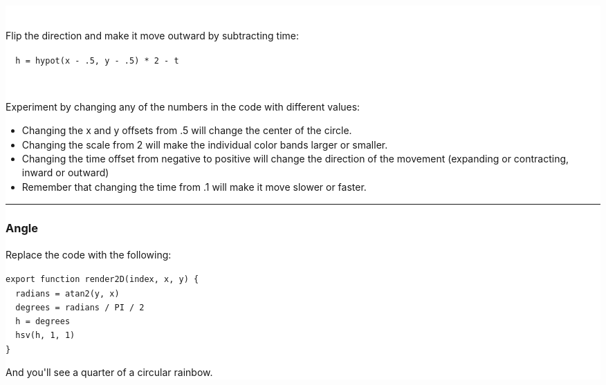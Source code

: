 <div class="ratio ratio-1x1 img-thumbnail" style="width: 240px">
  <video poster="/assets/img/code/radius-center.jpg" preload="auto" autoplay="autoplay" muted="muted" loop="loop" loading="lazy">
    <source src="/assets/img/code/radius-in.mp4" type="video/mp4">
  </video>
</div>
<br />

Flip the direction and make it move outward by subtracting time:

      h = hypot(x - .5, y - .5) * 2 - t

<div class="ratio ratio-1x1 img-thumbnail" style="width: 240px">
  <video poster="/assets/img/code/radius-center.jpg" preload="auto" autoplay="autoplay" muted="muted" loop="loop" loading="lazy">
    <source src="/assets/img/code/radius-out.mp4" type="video/mp4">
  </video>
</div>
<br />

Experiment by changing any of the numbers in the code with different values:

* Changing the x and y offsets from .5 will change the center of the circle.
* Changing the scale from 2 will make the individual color bands larger or smaller.
* Changing the time offset from negative to positive will change the direction of the movement (expanding or contracting, inward or outward)
* Remember that changing the time from .1 will make it move slower or faster.

---

### Angle

Replace the code with the following:

    export function render2D(index, x, y) {
      radians = atan2(y, x)
      degrees = radians / PI / 2
      h = degrees
      hsv(h, 1, 1)
    }

And you'll see a quarter of a circular rainbow.
